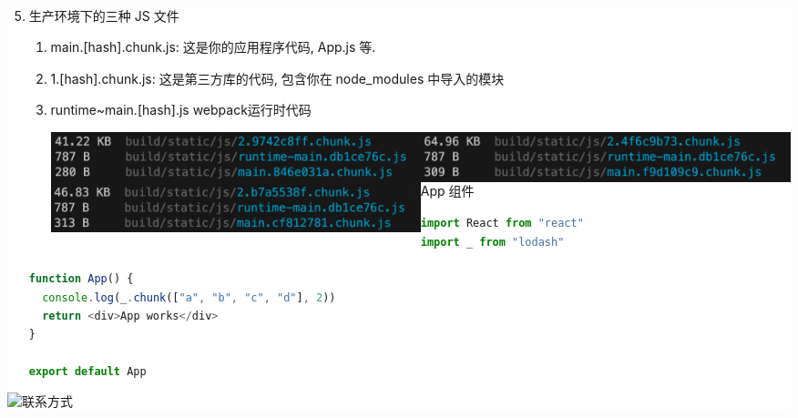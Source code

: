 5. 生产环境下的三种 JS 文件

   1. main.[hash].chunk.js: 这是你的应用程序代码, App.js 等.

   2. 1.[hash].chunk.js: 这是第三方库的代码, 包含你在 node_modules 中导入的模块

   3. runtime~main.[hash].js webpack运行时代码

         <img src="./images/5-1-未加入lodash时的初始包大小.png" align="left" width="50%"/>

         <img src="./images/5-2-加入lodash后的包大小.png" align="left" width="50%"/>

         <img src="./images/5-3-优化lodash后的包大小.png" align="left" width="50%"/>

6. App 组件

   ```js
   import React from "react"
   import _ from "lodash"

   function App() {
     console.log(_.chunk(["a", "b", "c", "d"], 2))
     return <div>App works</div>
   }

   export default App
   ```

![联系方式](https://s.zceme.cn/fed/cover-h.jpg)

